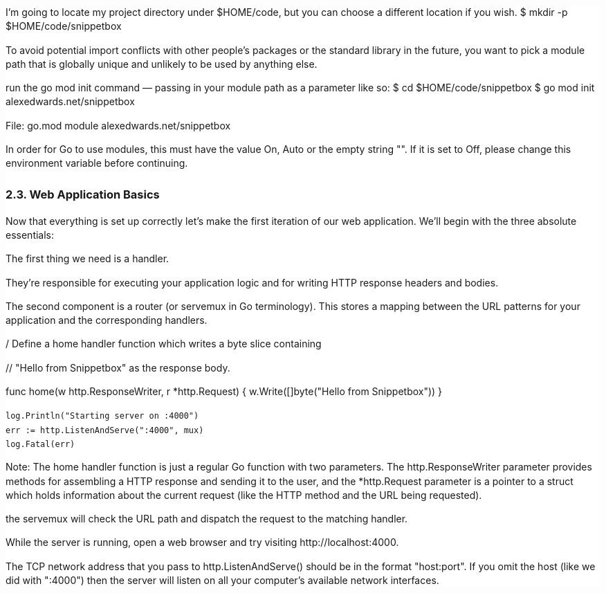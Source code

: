 I’m going to locate my project directory under $HOME/code, but you can choose a different location if you wish.
$ mkdir -p $HOME/code/snippetbox


To avoid potential import conflicts with other people’s packages or the standard library in the future, you want to pick a module path that is globally unique and unlikely to be used by anything else.

run the go mod init command — passing in your module path as a parameter like so:
$ cd $HOME/code/snippetbox
$ go mod init alexedwards.net/snippetbox

File: go.mod
module alexedwards.net/snippetbox

In order for Go to use modules, this must have the value On, Auto or the empty string "". If it is set to Off, please change this environment variable before continuing.

### 2.3. Web Application Basics

Now that everything is set up correctly let’s make the first iteration of our web application. We’ll begin with the three absolute essentials:

The first thing we need is a handler. 

They’re responsible for executing your application logic and for writing HTTP response headers and bodies.


The second component is a router (or servemux in Go terminology). This stores a mapping between the URL patterns for your application and the corresponding handlers. 

/ Define a home handler function which writes a byte slice containing

// "Hello from Snippetbox" as the response body.

func home(w http.ResponseWriter, r *http.Request) {
    w.Write([]byte("Hello from Snippetbox"))
}


    log.Println("Starting server on :4000")
    err := http.ListenAndServe(":4000", mux)
    log.Fatal(err)


Note: The home handler function is just a regular Go function with two parameters. The http.ResponseWriter parameter provides methods for assembling a HTTP response and sending it to the user, and the *http.Request parameter is a pointer to a struct which holds information about the current request (like the HTTP method and the URL being requested).

the servemux will check the URL path and dispatch the request to the matching handler.

While the server is running, open a web browser and try visiting http://localhost:4000. 

The TCP network address that you pass to http.ListenAndServe() should be in the format "host:port". If you omit the host (like we did with ":4000") then the server will listen on all your computer’s available network interfaces.
